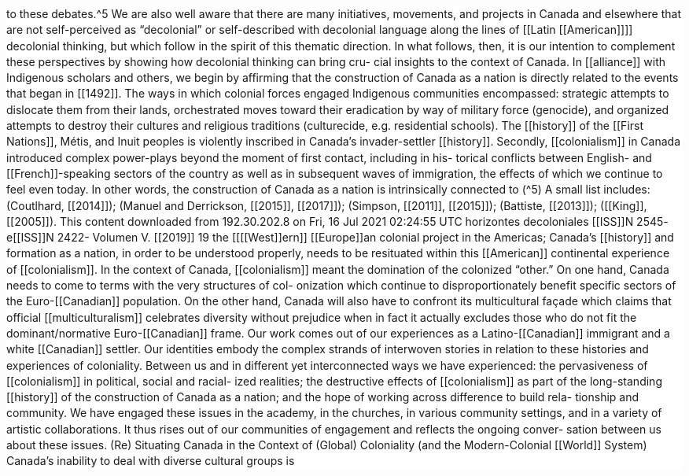 to these debates.^5 We are also well aware that there are many
initiatives, movements, and projects in Canada and elsewhere
that are not self-perceived as “decolonial” or self-described with
decolonial language along the lines of [[Latin [[American]]]] decolonial
thinking, but which follow in the spirit of this thematic direction.
In what follows, then, it is our intention to complement these
perspectives by showing how decolonial thinking can bring cru-
cial insights to the context of Canada. In [[alliance]] with Indigenous
scholars and others, we begin by affirming that the construction
of Canada as a nation is directly related to the events that began
in [[1492]]. The ways in which colonial forces engaged Indigenous
communities encompassed: strategic attempts to dislocate them
from their lands, orchestrated moves toward their eradication
by way of military force (genocide), and organized attempts to
destroy their cultures and religious traditions (culturecide, e.g.
residential schools). The [[history]] of the [[First Nations]], Métis, and
Inuit peoples is violently inscribed in Canada’s invader-settler
[[history]]. Secondly, [[colonialism]] in Canada introduced complex
power-plays beyond the moment of first contact, including in his-
torical conflicts between English- and [[French]]-speaking sectors of
the country as well as in subsequent waves of immigration, the
effects of which we continue to feel even today. In other words,
the construction of Canada as a nation is intrinsically connected to
(^5) A small list includes: (Coutlhard, [[2014]]); (Manuel and Derrickson, [[2015]],
[[2017]]); (Simpson, [[2011]], [[2015]]); (Battiste, [[2013]]); ([[King]], [[2005]]).
This content downloaded from
192.30.202.8 on Fri, 16 Jul 2021 02:24:55 UTC
horizontes
decoloniales
[[ISS]]N 2545-
e[[ISS]]N 2422-
Volumen V.
[[2019]]
19
the [[[[West]]ern]] [[Europe]]an colonial project in the Americas; Canada’s
[[history]] and formation as a nation, in order to be understood
properly, needs to be resituated within this [[American]] continental
experience of [[colonialism]]. In the context of Canada, [[colonialism]]
meant the domination of the colonized “other.” On one hand,
Canada needs to come to terms with the very structures of col-
onization which continue to disproportionately benefit specific
sectors of the Euro-[[Canadian]] population. On the other hand,
Canada will also have to confront its multicultural façade which
claims that official [[multiculturalism]] celebrates diversity without
prejudice when in fact it actually excludes those who do not fit
the dominant/normative Euro-[[Canadian]] frame.
Our work comes out of our experiences as a Latino-[[Canadian]]
immigrant and a white [[Canadian]] settler. Our identities
embody the complex strands of interwoven stories in relation
to these histories and experiences of coloniality. Between us
and in different yet interconnected ways we have experienced:
the pervasiveness of [[colonialism]] in political, social and racial-
ized realities; the destructive effects of [[colonialism]] as part of
the long-standing [[history]] of the construction of Canada as a
nation; and the hope of working across difference to build rela-
tionship and community. We have engaged these issues in the
academy, in the churches, in various community settings, and
in a variety of artistic collaborations. It thus rises out of our
communities of engagement and reflects the ongoing conver-
sation between us about these issues.
(Re) Situating Canada in the Context
of (Global) Coloniality (and the
Modern-Colonial [[World]] System)
Canada’s inability to deal with diverse cultural groups is